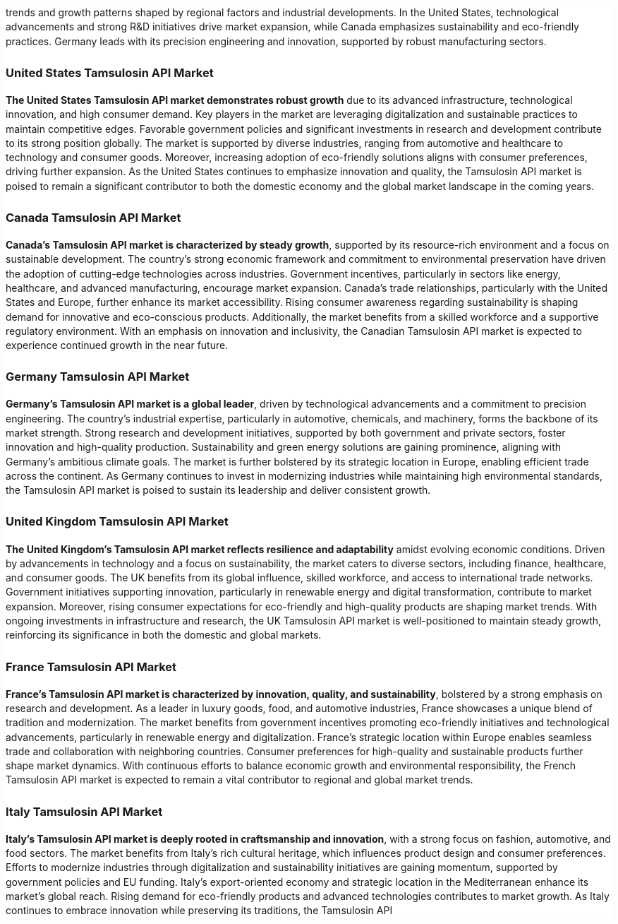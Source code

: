 trends and growth patterns shaped by regional factors and industrial developments. In the United States, technological advancements and strong R&amp;D initiatives drive market expansion, while Canada emphasizes sustainability and eco-friendly practices. Germany leads with its precision engineering and innovation, supported by robust manufacturing sectors.</span></em></p></blockquote><h3><strong>United States Tamsulosin API Market</strong></h3><p><strong>The United States Tamsulosin API market demonstrates robust growth</strong> due to its advanced infrastructure, technological innovation, and high consumer demand. Key players in the market are leveraging digitalization and sustainable practices to maintain competitive edges. Favorable government policies and significant investments in research and development contribute to its strong position globally. The market is supported by diverse industries, ranging from automotive and healthcare to technology and consumer goods. Moreover, increasing adoption of eco-friendly solutions aligns with consumer preferences, driving further expansion. As the United States continues to emphasize innovation and quality, the Tamsulosin API market is poised to remain a significant contributor to both the domestic economy and the global market landscape in the coming years.</p><h3><strong>Canada Tamsulosin API Market</strong></h3><p><strong>Canada&rsquo;s Tamsulosin API market is characterized by steady growth</strong>, supported by its resource-rich environment and a focus on sustainable development. The country&rsquo;s strong economic framework and commitment to environmental preservation have driven the adoption of cutting-edge technologies across industries. Government incentives, particularly in sectors like energy, healthcare, and advanced manufacturing, encourage market expansion. Canada&rsquo;s trade relationships, particularly with the United States and Europe, further enhance its market accessibility. Rising consumer awareness regarding sustainability is shaping demand for innovative and eco-conscious products. Additionally, the market benefits from a skilled workforce and a supportive regulatory environment. With an emphasis on innovation and inclusivity, the Canadian Tamsulosin API market is expected to experience continued growth in the near future.</p><h3><strong>Germany Tamsulosin API Market</strong></h3><p><strong>Germany&rsquo;s Tamsulosin API market is a global leader</strong>, driven by technological advancements and a commitment to precision engineering. The country&rsquo;s industrial expertise, particularly in automotive, chemicals, and machinery, forms the backbone of its market strength. Strong research and development initiatives, supported by both government and private sectors, foster innovation and high-quality production. Sustainability and green energy solutions are gaining prominence, aligning with Germany&rsquo;s ambitious climate goals. The market is further bolstered by its strategic location in Europe, enabling efficient trade across the continent. As Germany continues to invest in modernizing industries while maintaining high environmental standards, the Tamsulosin API market is poised to sustain its leadership and deliver consistent growth.</p><h3><strong>United Kingdom Tamsulosin API Market</strong></h3><p><strong>The United Kingdom&rsquo;s Tamsulosin API market reflects resilience and adaptability</strong> amidst evolving economic conditions. Driven by advancements in technology and a focus on sustainability, the market caters to diverse sectors, including finance, healthcare, and consumer goods. The UK benefits from its global influence, skilled workforce, and access to international trade networks. Government initiatives supporting innovation, particularly in renewable energy and digital transformation, contribute to market expansion. Moreover, rising consumer expectations for eco-friendly and high-quality products are shaping market trends. With ongoing investments in infrastructure and research, the UK Tamsulosin API market is well-positioned to maintain steady growth, reinforcing its significance in both the domestic and global markets.</p><h3><strong>France Tamsulosin API Market</strong></h3><p><strong>France&rsquo;s Tamsulosin API market is characterized by innovation, quality, and sustainability</strong>, bolstered by a strong emphasis on research and development. As a leader in luxury goods, food, and automotive industries, France showcases a unique blend of tradition and modernization. The market benefits from government incentives promoting eco-friendly initiatives and technological advancements, particularly in renewable energy and digitalization. France&rsquo;s strategic location within Europe enables seamless trade and collaboration with neighboring countries. Consumer preferences for high-quality and sustainable products further shape market dynamics. With continuous efforts to balance economic growth and environmental responsibility, the French Tamsulosin API market is expected to remain a vital contributor to regional and global market trends.</p><h3><strong>Italy Tamsulosin API Market</strong></h3><p><strong>Italy&rsquo;s Tamsulosin API market is deeply rooted in craftsmanship and innovation</strong>, with a strong focus on fashion, automotive, and food sectors. The market benefits from Italy&rsquo;s rich cultural heritage, which influences product design and consumer preferences. Efforts to modernize industries through digitalization and sustainability initiatives are gaining momentum, supported by government policies and EU funding. Italy&rsquo;s export-oriented economy and strategic location in the Mediterranean enhance its market&rsquo;s global reach. Rising demand for eco-friendly products and advanced technologies contributes to market growth. As Italy continues to embrace innovation while preserving its traditions, the Tamsulosin API